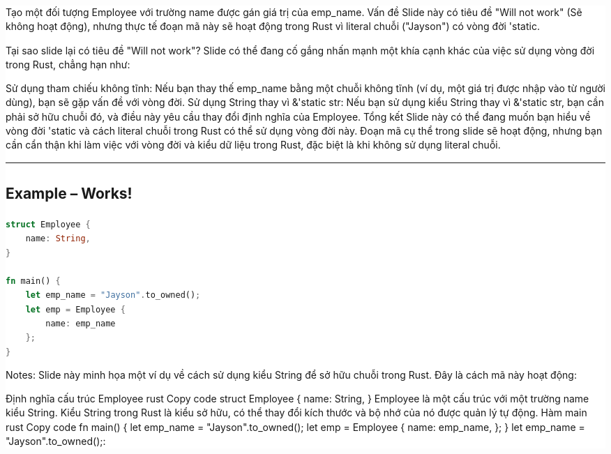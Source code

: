 Tạo một đối tượng Employee với trường name được gán giá trị của emp_name.
Vấn đề
Slide này có tiêu đề "Will not work" (Sẽ không hoạt động), nhưng thực tế đoạn mã này sẽ hoạt động trong Rust vì literal chuỗi ("Jayson") có vòng đời 'static.

Tại sao slide lại có tiêu đề "Will not work"?
Slide có thể đang cố gắng nhấn mạnh một khía cạnh khác của việc sử dụng vòng đời trong Rust, chẳng hạn như:

Sử dụng tham chiếu không tĩnh: Nếu bạn thay thế emp_name bằng một chuỗi không tĩnh (ví dụ, một giá trị được nhập vào từ người dùng), bạn sẽ gặp vấn đề với vòng đời.
Sử dụng String thay vì &'static str: Nếu bạn sử dụng kiểu String thay vì &'static str, bạn cần phải sở hữu chuỗi đó, và điều này yêu cầu thay đổi định nghĩa của Employee.
Tổng kết
Slide này có thể đang muốn bạn hiểu về vòng đời 'static và cách literal chuỗi trong Rust có thể sử dụng vòng đời này. Đoạn mã cụ thể trong slide sẽ hoạt động, nhưng bạn cần cẩn thận khi làm việc với vòng đời và kiểu dữ liệu trong Rust, đặc biệt là khi không sử dụng literal chuỗi.

---

## Example – Works!

```rust
struct Employee {
    name: String,
}

fn main() {
    let emp_name = "Jayson".to_owned();
    let emp = Employee {
        name: emp_name
    };
}

```

Notes:
Slide này minh họa một ví dụ về cách sử dụng kiểu String để sở hữu chuỗi trong Rust. Đây là cách mã này hoạt động:

Định nghĩa cấu trúc Employee
rust
Copy code
struct Employee {
    name: String,
}
Employee là một cấu trúc với một trường name kiểu String.
Kiểu String trong Rust là kiểu sở hữu, có thể thay đổi kích thước và bộ nhớ của nó được quản lý tự động.
Hàm main
rust
Copy code
fn main() {
    let emp_name = "Jayson".to_owned();
    let emp = Employee {
        name: emp_name,
    };
}
let emp_name = "Jayson".to_owned();:
